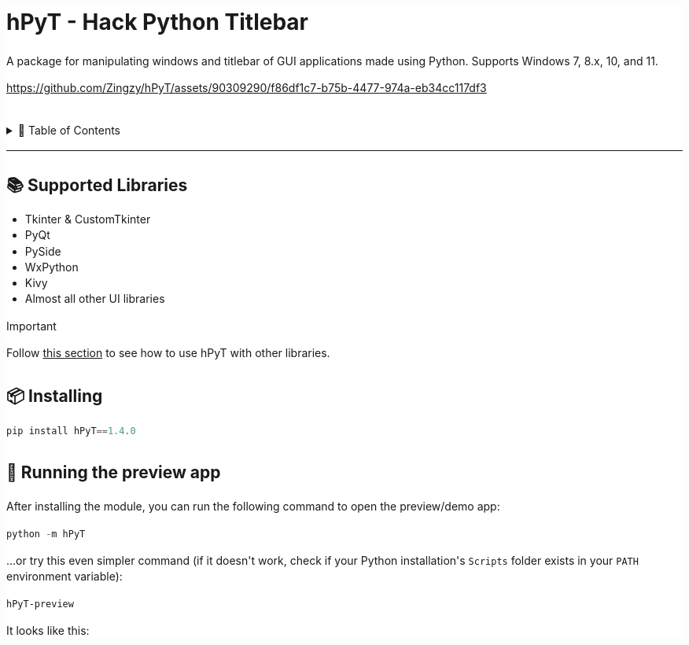 # hPyT - Hack Python Titlebar

A package for manipulating windows and titlebar of GUI applications made using Python. Supports Windows 7, 8.x, 10, and 11.

https://github.com/Zingzy/hPyT/assets/90309290/f86df1c7-b75b-4477-974a-eb34cc117df3

<br>

<details><summary>📖 Table of Contents</summary></details>

---

## 📚 Supported Libraries

- Tkinter & CustomTkinter
- PyQt
- PySide
- WxPython
- Kivy
- Almost all other UI libraries
  
> [!IMPORTANT]
> Follow [this section](#workaround-for-other-libraries) to see how to use hPyT with other libraries.

## 📦 Installing

```powershell
pip install hPyT==1.4.0
```

## 🧩 Running the preview app

After installing the module, you can run the following command to open the preview/demo app:

```powershell
python -m hPyT
```

...or try this even simpler command (if it doesn't work, check if your Python installation's `Scripts` folder exists in your `PATH` environment variable):

```powershell
hPyT-preview
```

It looks like this:
